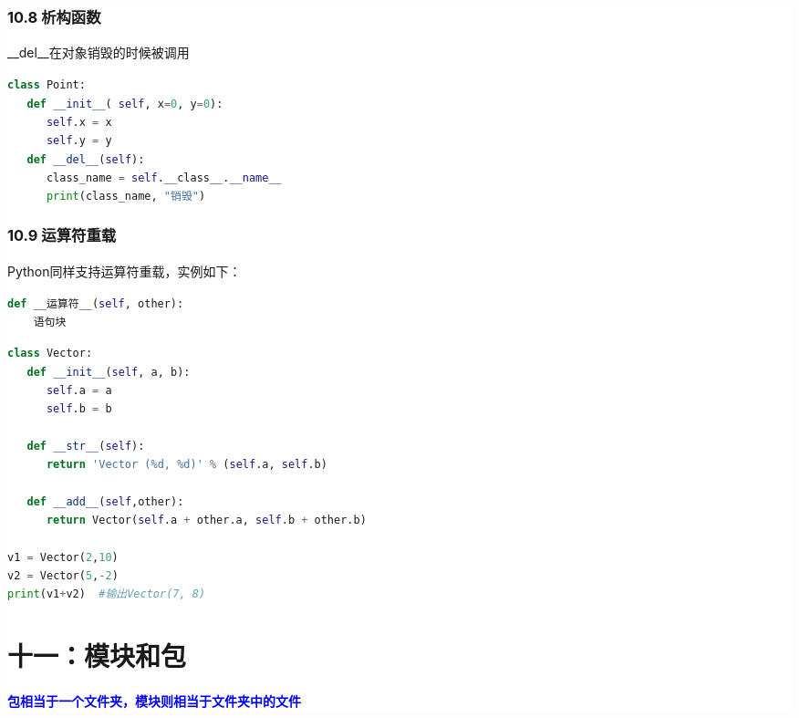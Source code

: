 ### 10.8 析构函数

\__del\_\_在对象销毁的时候被调用

```python
class Point:
   def __init__( self, x=0, y=0):
      self.x = x
      self.y = y
   def __del__(self):
      class_name = self.__class__.__name__
      print(class_name, "销毁")
```

### 10.9 运算符重载

Python同样支持运算符重载，实例如下：

```python
def __运算符__(self, other):
    语句块	
```

```python
class Vector:
   def __init__(self, a, b):
      self.a = a
      self.b = b
 
   def __str__(self):
      return 'Vector (%d, %d)' % (self.a, self.b)
   
   def __add__(self,other):
      return Vector(self.a + other.a, self.b + other.b)
 
v1 = Vector(2,10)
v2 = Vector(5,-2)
print(v1+v2)  #输出Vector(7, 8)
```

# 十一：模块和包

**<font color='blue'>包相当于一个文件夹，模块则相当于文件夹中的文件</font>**
